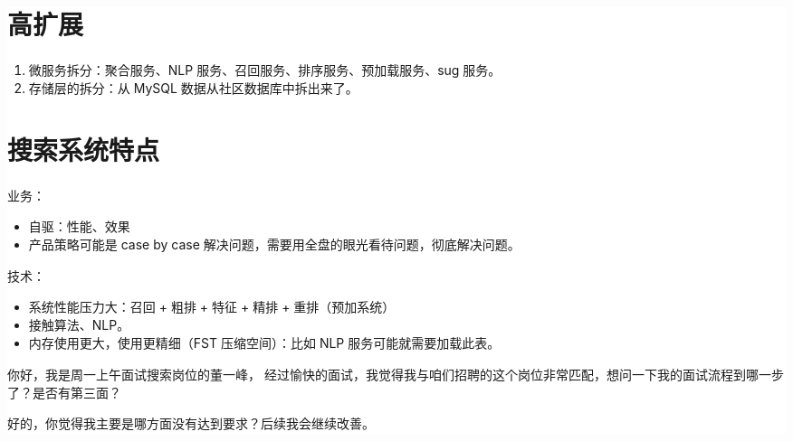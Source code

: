 
# 高扩展

1. 微服务拆分：聚合服务、NLP 服务、召回服务、排序服务、预加载服务、sug 服务。
2. 存储层的拆分：从 MySQL 数据从社区数据库中拆出来了。



# 搜索系统特点

业务：

- 自驱：性能、效果
- 产品策略可能是 case by case 解决问题，需要用全盘的眼光看待问题，彻底解决问题。

技术：

- 系统性能压力大：召回 + 粗排 + 特征 + 精排 + 重排（预加系统）
- 接触算法、NLP。
- 内存使用更大，使用更精细（FST 压缩空间）：比如 NLP 服务可能就需要加载此表。





你好，我是周一上午面试搜索岗位的董一峰， 经过愉快的面试，我觉得我与咱们招聘的这个岗位非常匹配，想问一下我的面试流程到哪一步了？是否有第三面？



好的，你觉得我主要是哪方面没有达到要求？后续我会继续改善。

